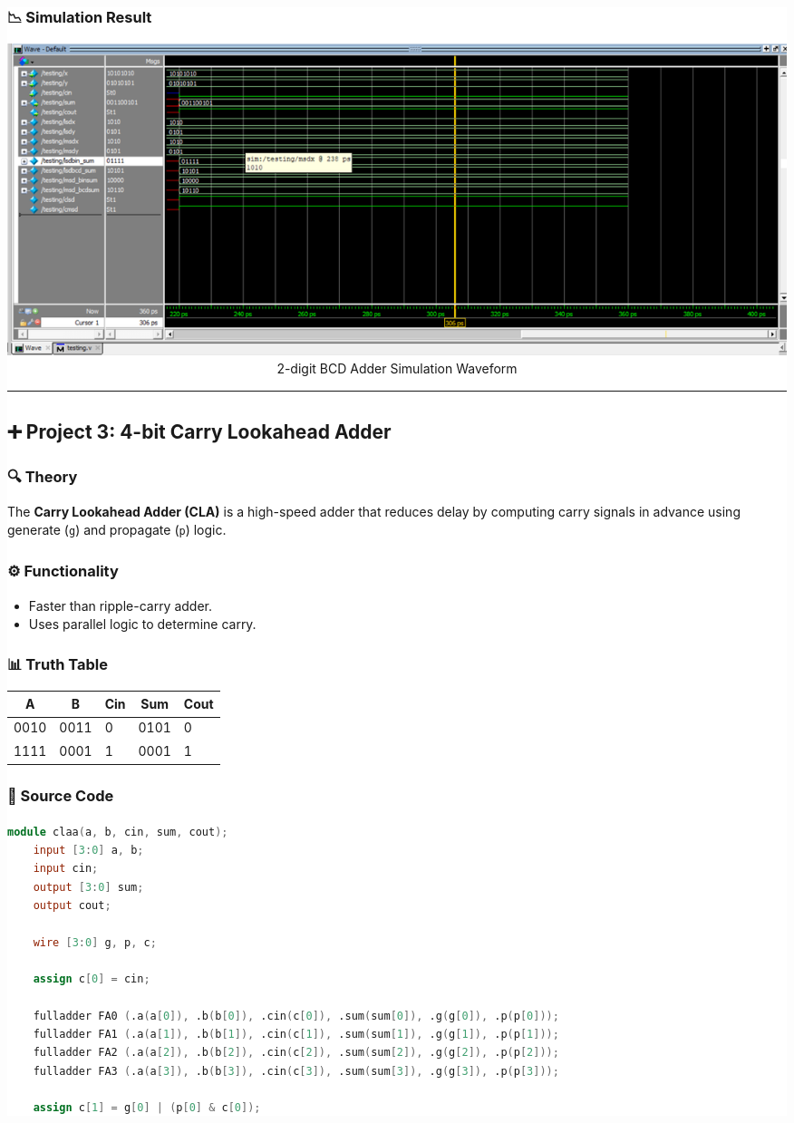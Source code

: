 ### 📉 Simulation Result
<div align="center">
  <img src="https://github.com/ShravanaHS/verilog/blob/main/files/2digbcd.png?raw=true" alt="2-digit BCD Adder Simulation Waveform">2-digit BCD Adder Simulation Waveform
</div>

---

## ➕ Project 3: 4-bit Carry Lookahead Adder


### 🔍 Theory
The **Carry Lookahead Adder (CLA)** is a high-speed adder that reduces delay by computing carry signals in advance using generate (`g`) and propagate (`p`) logic.

### ⚙️ Functionality
- Faster than ripple-carry adder.
- Uses parallel logic to determine carry.


### 📊 Truth Table
| A | B | Cin | Sum | Cout |
|---|---|-----|-----|------|
| 0010 | 0011 | 0 | 0101 | 0 |
| 1111 | 0001 | 1 | 0001 | 1 |

### 💾 Source Code
```verilog
module claa(a, b, cin, sum, cout);
    input [3:0] a, b;
    input cin;
    output [3:0] sum;
    output cout;

    wire [3:0] g, p, c;

    assign c[0] = cin;

    fulladder FA0 (.a(a[0]), .b(b[0]), .cin(c[0]), .sum(sum[0]), .g(g[0]), .p(p[0]));
    fulladder FA1 (.a(a[1]), .b(b[1]), .cin(c[1]), .sum(sum[1]), .g(g[1]), .p(p[1]));
    fulladder FA2 (.a(a[2]), .b(b[2]), .cin(c[2]), .sum(sum[2]), .g(g[2]), .p(p[2]));
    fulladder FA3 (.a(a[3]), .b(b[3]), .cin(c[3]), .sum(sum[3]), .g(g[3]), .p(p[3]));

    assign c[1] = g[0] | (p[0] & c[0]);
```